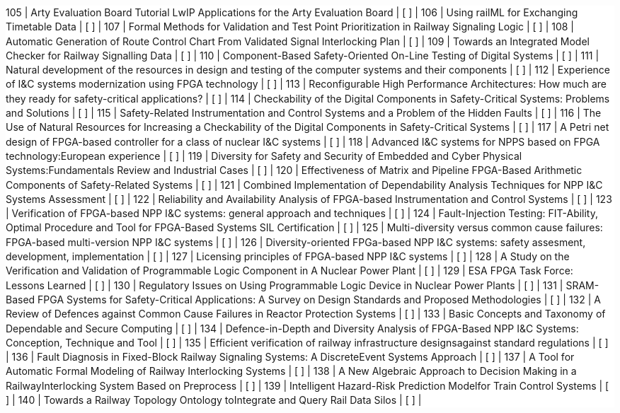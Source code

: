 105 | Arty Evaluation Board Tutorial LwIP Applications for the Arty Evaluation Board | [ ] |
106 | Using railML for Exchanging Timetable Data | [ ] |
107 | Formal Methods for Validation and Test Point Prioritization in Railway Signaling Logic | [ ] |
108 | Automatic Generation of Route Control Chart From Validated Signal Interlocking Plan | [ ] |
109 | Towards an Integrated Model Checker for Railway Signalling Data | [ ] |
110 | Component-Based Safety-Oriented On-Line Testing of Digital Systems | [ ] |
111 | Natural development of the resources in design and testing of the computer systems and their components | [ ] |
112 | Experience of I&C systems modernization using FPGA technology | [ ] |
113 | Reconfigurable High Performance Architectures: How much are they ready for safety-critical applications? | [ ] |
114 | Checkability of the Digital Components in Safety-Critical Systems: Problems and Solutions | [ ] |
115 | Safety-Related Instrumentation and Control Systems and a Problem of the Hidden Faults | [ ] |
116 | The Use of Natural Resources for Increasing a Checkability of the Digital Components in Safety-Critical Systems | [ ] |
117 | A Petri net design of FPGA-based controller for a class of nuclear I&C systems | [ ] |
118 | Advanced I&C systems for NPPS based on FPGA technology:European experience | [ ] |
119 | Diversity for Safety and Security of Embedded and Cyber Physical Systems:Fundamentals Review and Industrial Cases | [ ] |
120 | Effectiveness of Matrix and Pipeline FPGA-Based Arithmetic Components of Safety-Related Systems | [ ] |
121 | Combined Implementation of Dependability Analysis Techniques for NPP I&C Systems Assessment | [ ] |
122 | Reliability and Availability Analysis of FPGA-based Instrumentation and Control Systems | [ ] |
123 | Verification of FPGA-based NPP I&C systems: general approach and techniques | [ ] |
124 | Fault-Injection Testing: FIT-Ability, Optimal Procedure and Tool for FPGA-Based Systems SIL Certification | [ ] |
125 | Multi-diversity versus common cause failures: FPGA-based multi-version NPP I&C systems | [ ] |
126 | Diversity-oriented FPGa-based NPP I&C systems: safety assesment, development, implementation | [ ] |
127 | Licensing principles of FPGA-based NPP I&C systems | [ ] |
128 | A Study on the Verification and Validation of Programmable Logic Component in A Nuclear Power Plant | [ ] |
129 | ESA FPGA Task Force: Lessons Learned | [ ] |
130 | Regulatory Issues on Using Programmable Logic Device in Nuclear Power Plants | [ ] |
131 | SRAM-Based FPGA Systems for Safety-Critical Applications: A Survey on Design Standards and Proposed Methodologies | [ ] |
132 | A Review of Defences against Common Cause Failures in Reactor Protection Systems | [ ] |
133 | Basic Concepts and Taxonomy of Dependable and Secure Computing | [ ] |
134 | Defence-in-Depth and Diversity Analysis of FPGA-Based NPP I&C Systems: Conception, Technique and Tool | [ ] |
135 | Efficient verification of railway infrastructure designsagainst standard regulations | [ ] |
136 | Fault Diagnosis in Fixed-Block Railway Signaling Systems: A DiscreteEvent Systems Approach | [ ] |
137 | A Tool for Automatic Formal Modeling of Railway Interlocking Systems | [ ] |
138 | A New Algebraic Approach to Decision Making in a RailwayInterlocking System Based on Preprocess | [ ] |
139 | Intelligent Hazard-Risk Prediction Modelfor Train Control Systems | [ ] |
140 | Towards a Railway Topology Ontology toIntegrate and Query Rail Data Silos | [ ] |
